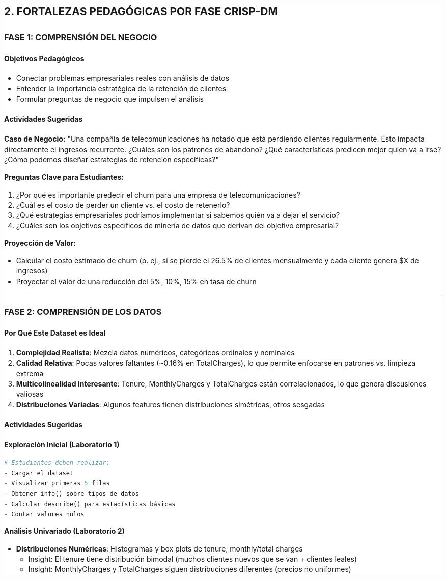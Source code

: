 ## 2. FORTALEZAS PEDAGÓGICAS POR FASE CRISP-DM

### FASE 1: COMPRENSIÓN DEL NEGOCIO

#### Objetivos Pedagógicos
- Conectar problemas empresariales reales con análisis de datos
- Entender la importancia estratégica de la retención de clientes
- Formular preguntas de negocio que impulsen el análisis

#### Actividades Sugeridas

**Caso de Negocio:**
"Una compañía de telecomunicaciones ha notado que está perdiendo clientes regularmente. Esto impacta directamente el ingresos recurrente. ¿Cuáles son los patrones de abandono? ¿Qué características predicen mejor quién va a irse? ¿Cómo podemos diseñar estrategias de retención específicas?"

**Preguntas Clave para Estudiantes:**
1. ¿Por qué es importante predecir el churn para una empresa de telecomunicaciones?
2. ¿Cuál es el costo de perder un cliente vs. el costo de retenerlo?
3. ¿Qué estrategias empresariales podríamos implementar si sabemos quién va a dejar el servicio?
4. ¿Cuáles son los objetivos específicos de minería de datos que derivan del objetivo empresarial?

**Proyección de Valor:**
- Calcular el costo estimado de churn (p. ej., si se pierde el 26.5% de clientes mensualmente y cada cliente genera $X de ingresos)
- Proyectar el valor de una reducción del 5%, 10%, 15% en tasa de churn

---

### FASE 2: COMPRENSIÓN DE LOS DATOS

#### Por Qué Este Dataset es Ideal

1. **Complejidad Realista**: Mezcla datos numéricos, categóricos ordinales y nominales
2. **Calidad Relativa**: Pocas valores faltantes (~0.16% en TotalCharges), lo que permite enfocarse en patrones vs. limpieza extrema
3. **Multicolinealidad Interesante**: Tenure, MonthlyCharges y TotalCharges están correlacionados, lo que genera discusiones valiosas
4. **Distribuciones Variadas**: Algunos features tienen distribuciones simétricas, otros sesgadas

#### Actividades Sugeridas

**Exploración Inicial (Laboratorio 1)**
```python
# Estudiantes deben realizar:
- Cargar el dataset
- Visualizar primeras 5 filas
- Obtener info() sobre tipos de datos
- Calcular describe() para estadísticas básicas
- Contar valores nulos
```

**Análisis Univariado (Laboratorio 2)**
- **Distribuciones Numéricas**: Histogramas y box plots de tenure, monthly/total charges
  - Insight: El tenure tiene distribución bimodal (muchos clientes nuevos que se van + clientes leales)
  - Insight: MonthlyCharges y TotalCharges siguen distribuciones diferentes (precios no uniformes)

